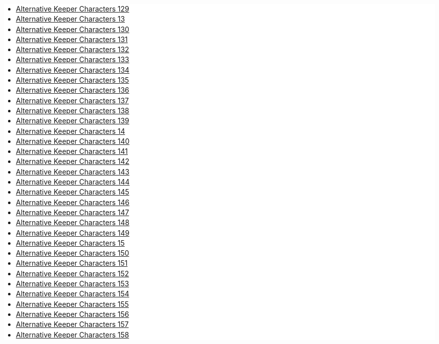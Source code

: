 -    [Alternative Keeper Characters 129](/keeperrl_wiki/Alternative_Keeper_Characters_129 "wikilink")
-    [Alternative Keeper Characters 13](/keeperrl_wiki/Alternative_Keeper_Characters_13 "wikilink")
-    [Alternative Keeper Characters 130](/keeperrl_wiki/Alternative_Keeper_Characters_130 "wikilink")
-    [Alternative Keeper Characters 131](/keeperrl_wiki/Alternative_Keeper_Characters_131 "wikilink")
-    [Alternative Keeper Characters 132](/keeperrl_wiki/Alternative_Keeper_Characters_132 "wikilink")
-    [Alternative Keeper Characters 133](/keeperrl_wiki/Alternative_Keeper_Characters_133 "wikilink")
-    [Alternative Keeper Characters 134](/keeperrl_wiki/Alternative_Keeper_Characters_134 "wikilink")
-    [Alternative Keeper Characters 135](/keeperrl_wiki/Alternative_Keeper_Characters_135 "wikilink")
-    [Alternative Keeper Characters 136](/keeperrl_wiki/Alternative_Keeper_Characters_136 "wikilink")
-    [Alternative Keeper Characters 137](/keeperrl_wiki/Alternative_Keeper_Characters_137 "wikilink")
-    [Alternative Keeper Characters 138](/keeperrl_wiki/Alternative_Keeper_Characters_138 "wikilink")
-    [Alternative Keeper Characters 139](/keeperrl_wiki/Alternative_Keeper_Characters_139 "wikilink")
-    [Alternative Keeper Characters 14](/keeperrl_wiki/Alternative_Keeper_Characters_14 "wikilink")
-    [Alternative Keeper Characters 140](/keeperrl_wiki/Alternative_Keeper_Characters_140 "wikilink")
-    [Alternative Keeper Characters 141](/keeperrl_wiki/Alternative_Keeper_Characters_141 "wikilink")
-    [Alternative Keeper Characters 142](/keeperrl_wiki/Alternative_Keeper_Characters_142 "wikilink")
-    [Alternative Keeper Characters 143](/keeperrl_wiki/Alternative_Keeper_Characters_143 "wikilink")
-    [Alternative Keeper Characters 144](/keeperrl_wiki/Alternative_Keeper_Characters_144 "wikilink")
-    [Alternative Keeper Characters 145](/keeperrl_wiki/Alternative_Keeper_Characters_145 "wikilink")
-    [Alternative Keeper Characters 146](/keeperrl_wiki/Alternative_Keeper_Characters_146 "wikilink")
-    [Alternative Keeper Characters 147](/keeperrl_wiki/Alternative_Keeper_Characters_147 "wikilink")
-    [Alternative Keeper Characters 148](/keeperrl_wiki/Alternative_Keeper_Characters_148 "wikilink")
-    [Alternative Keeper Characters 149](/keeperrl_wiki/Alternative_Keeper_Characters_149 "wikilink")
-    [Alternative Keeper Characters 15](/keeperrl_wiki/Alternative_Keeper_Characters_15 "wikilink")
-    [Alternative Keeper Characters 150](/keeperrl_wiki/Alternative_Keeper_Characters_150 "wikilink")
-    [Alternative Keeper Characters 151](/keeperrl_wiki/Alternative_Keeper_Characters_151 "wikilink")
-    [Alternative Keeper Characters 152](/keeperrl_wiki/Alternative_Keeper_Characters_152 "wikilink")
-    [Alternative Keeper Characters 153](/keeperrl_wiki/Alternative_Keeper_Characters_153 "wikilink")
-    [Alternative Keeper Characters 154](/keeperrl_wiki/Alternative_Keeper_Characters_154 "wikilink")
-    [Alternative Keeper Characters 155](/keeperrl_wiki/Alternative_Keeper_Characters_155 "wikilink")
-    [Alternative Keeper Characters 156](/keeperrl_wiki/Alternative_Keeper_Characters_156 "wikilink")
-    [Alternative Keeper Characters 157](/keeperrl_wiki/Alternative_Keeper_Characters_157 "wikilink")
-    [Alternative Keeper Characters 158](/keeperrl_wiki/Alternative_Keeper_Characters_158 "wikilink")